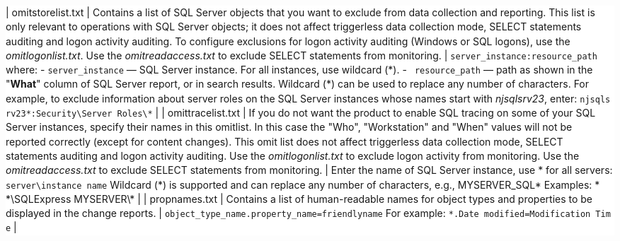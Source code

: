 | omitstorelist.txt | Contains a list of SQL Server objects that you want to exclude from data collection and reporting. This list is only relevant to operations with SQL Server objects; it does not affect triggerless data collection mode, SELECT statements auditing and logon activity auditing. To configure exclusions for logon activity auditing (Windows or SQL logons), use the _omitlogonlist.txt_. Use the _omitreadaccess.txt_ to exclude SELECT statements from monitoring.                                                           | `server_instance:resource_path` where: - `server_instance` — SQL Server instance. For all instances, use wildcard (\*). - ` resource_path` — path as shown in the "**What**" column of SQL Server report, or in search results. Wildcard (\*) can be used to replace any number of characters. For example, to exclude information about server roles on the SQL Server instances whose names start with _njsqlsrv23_, enter: `njsqlsrv23*:Security\Server Roles\*`                                                                                                                                                                                                                                |
| omittracelist.txt | If you do not want the product to enable SQL tracing on some of your SQL Server instances, specify their names in this omitlist. In this case the "Who", "Workstation" and "When" values will not be reported correctly (except for content changes). This omit list does not affect triggerless data collection mode, SELECT statements auditing and logon activity auditing. Use the _omitlogonlist.txt_ to exclude logon activity from monitoring. Use the _omitreadaccess.txt_ to exclude SELECT statements from monitoring. | Enter the name of SQL Server instance, use \* for all servers: `server\instance name` Wildcard (\*) is supported and can replace any number of characters, e.g., MYSERVER_SQL\* Examples: \* \*\SQLExpress MYSERVER\\\*                                                                                                                                                                                                                                                                                                                                                                                                                                                                            |
| propnames.txt     | Contains a list of human-readable names for object types and properties to be displayed in the change reports.                                                                                                                                                                                                                                                                                                                                                                                                                   | `object_type_name.property_name=friendlyname` For example: `*.Date modified=Modification Time`                                                                                                                                                                                                                                                                                                                                                                                                                                                                                                                                                                                                     |
